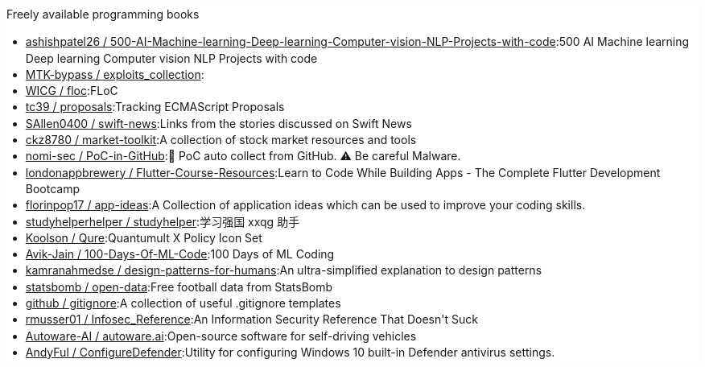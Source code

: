 Freely available programming books
* [ashishpatel26 / 500-AI-Machine-learning-Deep-learning-Computer-vision-NLP-Projects-with-code](https://github.com/ashishpatel26/500-AI-Machine-learning-Deep-learning-Computer-vision-NLP-Projects-with-code):500 AI Machine learning Deep learning Computer vision NLP Projects with code
* [MTK-bypass / exploits_collection](https://github.com/MTK-bypass/exploits_collection):
* [WICG / floc](https://github.com/WICG/floc):FLoC
* [tc39 / proposals](https://github.com/tc39/proposals):Tracking ECMAScript Proposals
* [SAllen0400 / swift-news](https://github.com/SAllen0400/swift-news):Links from the stories discussed on Swift News
* [ckz8780 / market-toolkit](https://github.com/ckz8780/market-toolkit):A collection of stock market resources and tools
* [nomi-sec / PoC-in-GitHub](https://github.com/nomi-sec/PoC-in-GitHub):📡
PoC auto collect from GitHub.
⚠️
Be careful Malware.
* [londonappbrewery / Flutter-Course-Resources](https://github.com/londonappbrewery/Flutter-Course-Resources):Learn to Code While Building Apps - The Complete Flutter Development Bootcamp
* [florinpop17 / app-ideas](https://github.com/florinpop17/app-ideas):A Collection of application ideas which can be used to improve your coding skills.
* [studyhelperhelper / studyhelper](https://github.com/studyhelperhelper/studyhelper):学习强国 xxqg 助手
* [Koolson / Qure](https://github.com/Koolson/Qure):Quantumult X Policy Icon Set
* [Avik-Jain / 100-Days-Of-ML-Code](https://github.com/Avik-Jain/100-Days-Of-ML-Code):100 Days of ML Coding
* [kamranahmedse / design-patterns-for-humans](https://github.com/kamranahmedse/design-patterns-for-humans):An ultra-simplified explanation to design patterns
* [statsbomb / open-data](https://github.com/statsbomb/open-data):Free football data from StatsBomb
* [github / gitignore](https://github.com/github/gitignore):A collection of useful .gitignore templates
* [rmusser01 / Infosec_Reference](https://github.com/rmusser01/Infosec_Reference):An Information Security Reference That Doesn't Suck
* [Autoware-AI / autoware.ai](https://github.com/Autoware-AI/autoware.ai):Open-source software for self-driving vehicles
* [AndyFul / ConfigureDefender](https://github.com/AndyFul/ConfigureDefender):Utility for configuring Windows 10 built-in Defender antivirus settings.
